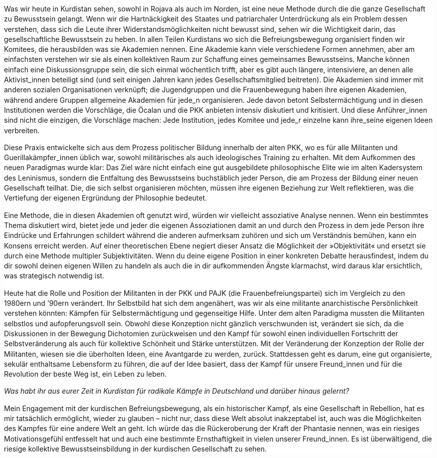 Was wir heute in Kurdistan sehen, sowohl in Rojava als auch im Norden, ist eine neue Methode durch die die ganze Gesellschaft zu Bewusstsein gelangt. Wenn wir die Hartnäckigkeit des Staates und patriarchaler Unterdrückung als ein Problem dessen verstehen, dass sich die Leute ihrer Widerstandsmöglichkeiten nicht bewusst sind, sehen wir die Wichtigkeit darin, das gesellschaftliche Bewusstsein zu heben. In allen Teilen Kurdistans wo sich die Befreiungsbewegung organisiert finden wir Komitees, die herausbilden was sie Akademien nennen. Eine Akademie kann viele verschiedene Formen annehmen, aber am einfachsten verstehen wir sie als einen kollektiven Raum zur Schaffung eines gemeinsames Bewusstseins. Manche können einfach eine Diskussionsgruppe sein, die sich einmal wöchentlich trifft, aber es gibt auch längere, intensiviere, an denen alle Aktivist_innen beteiligt sind (und seit einigen Jahren kann jedes Gesellschaftsmitglied beitreten). Die Akademien sind immer mit anderen sozialen Organisationen verknüpft; die Jugendgruppen und die Frauenbewegung haben ihre eigenen Akademien, während andere Gruppen allgemeine Akademien für jede_n organisieren. Jede davon betont Selbstermächtigung und in diesen Institutionen werden die Vorschläge, die Öcalan und die PKK anbieten intensiv diskutiert und kritisiert. Und diese Anführer_innen sind nicht die einzigen, die Vorschläge machen: Jede Institution, jedes Komitee und jede_r einzelne kann ihre_seine eigenen Ideen verbreiten.

Diese Praxis entwickelte sich aus dem Prozess politischer Bildung innerhalb der alten PKK, wo es für alle Militanten und Guerillakämpfer_innen üblich war, sowohl militärisches als auch ideologisches Training zu erhalten. Mit dem Aufkommen des neuen Paradigmas wurde klar: Das Ziel wäre nicht einfach eine gut ausgebildete philosophische Elite wie im alten Kadersystem des Leninismus, sondern die Entfaltung des Bewusstseins buchstäblich jeder Person, die am Prozess der Bildung einer neuen Gesellschaft teilhat. Die, die sich selbst organisieren möchten, müssen ihre eigenen Beziehung zur Welt reflektieren, was die Vertiefung der eigenen Ergründung der Philosophie bedeutet.

Eine Methode, die in diesen Akademien oft genutzt wird, würden wir vielleicht assoziative Analyse nennen. Wenn ein bestimmtes Thema diskutiert wird, bietet jede und jeder die eigenen Assoziationen damit an und durch den Prozess in dem jede Person ihre Eindrücke und Erfahrungen schildert während die anderen aufmerksam zuhören und sich um Verständnis bemühen, kann ein Konsens erreicht werden. Auf einer theoretischen Ebene negiert dieser Ansatz die Möglichkeit der »Objektivität« und ersetzt sie durch eine Methode multipler Subjektivitäten. Wenn du deine eigene Position in einer konkreten Debatte herausfindest, indem du dir sowohl deinen eigenen Willen zu handeln als auch die in dir aufkommenden Ängste klarmachst, wird daraus klar ersichtlich, was strategisch notwendig ist.

Heute hat die Rolle und Position der Militanten in der PKK und PAJK (die Frauenbefreiungspartei) sich im Vergleich zu den 1980ern und ’90ern verändert. Ihr Selbstbild hat sich dem angenähert, was wir als eine militante anarchistische Persönlichkeit verstehen könnten: Kämpfen für Selbstermächtigung und gegenseitige Hilfe. Unter dem alten Paradigma mussten die Militanten selbstlos und aufopferungsvoll sein. Obwohl diese Konzeption nicht gänzlich verschwunden ist, verändert sie sich, da die Diskussionen in der Bewegung Dichotomien zurückweisen und den Kampf für sowohl einen individuellen Fortschritt der Selbstveränderung als auch für kollektive Schönheit und Stärke unterstützen. Mit der Veränderung der Konzeption der Rolle der Militanten, wiesen sie die überholten Ideen, eine Avantgarde zu werden, zurück. Stattdessen geht es darum, eine gut organisierte, sekulär enthaltsame Lebensform zu führen, die auf der Idee basiert, dass der Kampf für unsere Freund_innen und für die Revolution der beste Weg ist, ein Leben zu leben.

_Was habt ihr aus eurer Zeit in Kurdistan für radikale Kämpfe in Deutschland und darüber hinaus gelernt?_

Mein Engagement mit der kurdischen Befreiungsbewegung, als ein historischer Kampf, als eine Gesellschaft in Rebellion, hat es mir tatsächlich ermöglicht, wieder zu glauben – nicht nur, dass diese Welt absolut inakzeptabel ist, auch was die Möglichkeiten des Kampfes für eine andere Welt an geht. Ich würde das die Rückeroberung der Kraft der Phantasie nennen, was ein riesiges Motivationsgefühl entfesselt hat und auch eine bestimmte Ernsthaftigkeit in vielen unserer Freund_innen. Es ist überwältigend, die riesige kollektive Bewusstseinsbildung in der kurdischen Gesellschaft zu sehen.

